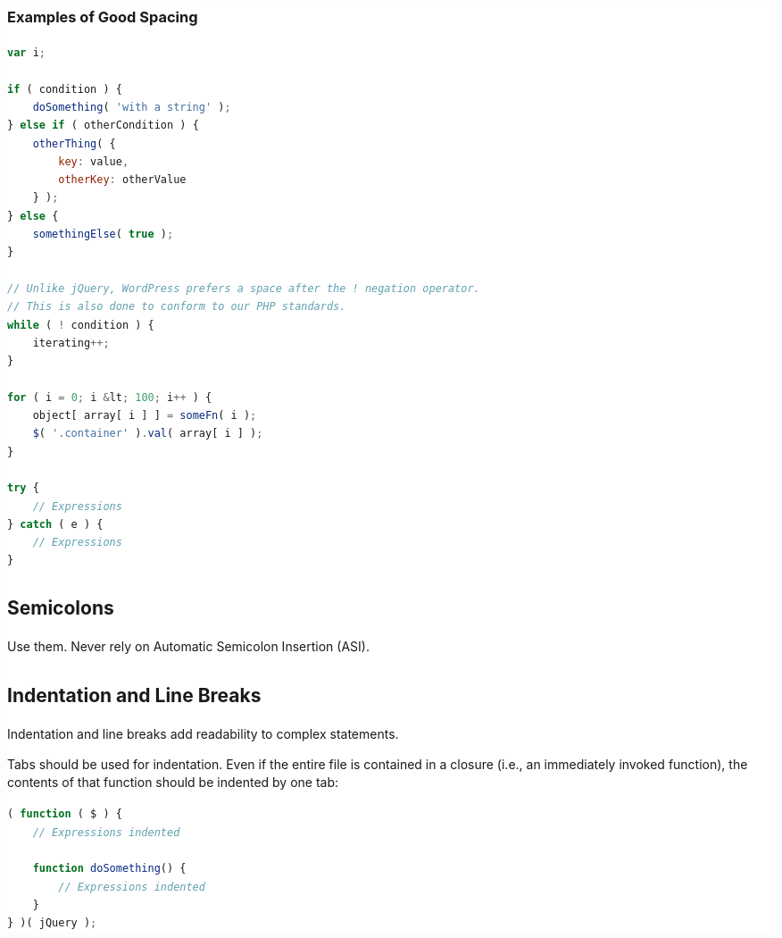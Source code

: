 ### Examples of Good Spacing

```javascript
var i;

if ( condition ) {
	doSomething( 'with a string' );
} else if ( otherCondition ) {
	otherThing( {
		key: value,
		otherKey: otherValue
	} );
} else {
	somethingElse( true );
}

// Unlike jQuery, WordPress prefers a space after the ! negation operator.
// This is also done to conform to our PHP standards.
while ( ! condition ) {
	iterating++;
}

for ( i = 0; i &lt; 100; i++ ) {
	object[ array[ i ] ] = someFn( i );
	$( '.container' ).val( array[ i ] );
}

try {
	// Expressions
} catch ( e ) {
	// Expressions
}
```

## Semicolons

Use them. Never rely on Automatic Semicolon Insertion (ASI).

## Indentation and Line Breaks

Indentation and line breaks add readability to complex statements.

Tabs should be used for indentation. Even if the entire file is contained in a closure (i.e., an immediately invoked function), the contents of that function should be indented by one tab:

```javascript
( function ( $ ) {
	// Expressions indented

	function doSomething() {
		// Expressions indented
	}
} )( jQuery );
```
